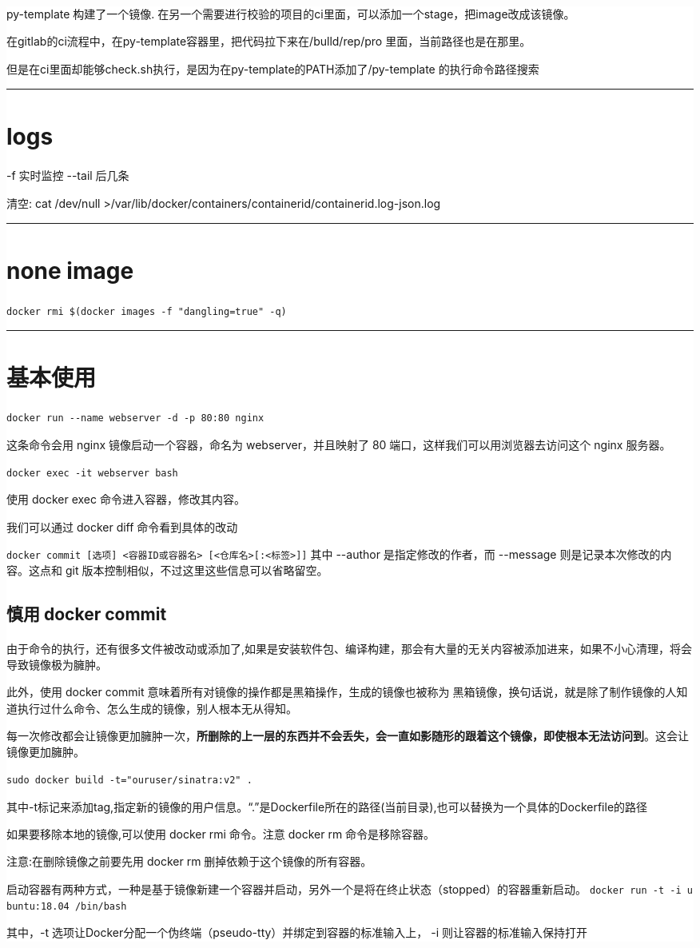 py-template 构建了一个镜像. 在另一个需要进行校验的项目的ci里面，可以添加一个stage，把image改成该镜像。

在gitlab的ci流程中，在py-template容器里，把代码拉下来在/bulld/rep/pro 里面，当前路径也是在那里。

但是在ci里面却能够check.sh执行，是因为在py-template的PATH添加了/py-template 的执行命令路径搜索

---
# logs

-f 实时监控
--tail 后几条

清空: cat /dev/null >/var/lib/docker/containers/containerid/containerid.log-json.log

---
# none image

`docker rmi $(docker images -f "dangling=true" -q)`

---
# 基本使用

`docker run --name webserver -d -p 80:80 nginx`

这条命令会用 nginx 镜像启动一个容器，命名为 webserver，并且映射了 80 端口，这样我们可以用浏览器去访问这个 nginx 服务器。

`docker exec -it webserver bash`

使用 docker exec 命令进入容器，修改其内容。

我们可以通过 docker diff 命令看到具体的改动

`docker commit [选项] <容器ID或容器名> [<仓库名>[:<标签>]]`
其中 --author 是指定修改的作者，而 --message 则是记录本次修改的内容。这点和 git 版本控制相似，不过这里这些信息可以省略留空。


## 慎用 docker commit
由于命令的执行，还有很多文件被改动或添加了,如果是安装软件包、编译构建，那会有大量的无关内容被添加进来，如果不小心清理，将会导致镜像极为臃肿。

此外，使用 docker commit 意味着所有对镜像的操作都是黑箱操作，生成的镜像也被称为 黑箱镜像，换句话说，就是除了制作镜像的人知道执行过什么命令、怎么生成的镜像，别人根本无从得知。

每一次修改都会让镜像更加臃肿一次，**所删除的上一层的东西并不会丢失，会一直如影随形的跟着这个镜像，即使根本无法访问到**。这会让镜像更加臃肿。

`sudo docker build -t="ouruser/sinatra:v2" .`

其中-t标记来添加tag,指定新的镜像的用户信息。“.”是Dockerfile所在的路径(当前目录),也可以替换为一个具体的Dockerfile的路径

如果要移除本地的镜像,可以使用 docker	rmi 命令。注意 docker	rm 命令是移除容器。

注意:在删除镜像之前要先用 docker	rm 删掉依赖于这个镜像的所有容器。


启动容器有两种方式，一种是基于镜像新建一个容器并启动，另外一个是将在终止状态（stopped）的容器重新启动。
`docker run -t -i ubuntu:18.04 /bin/bash`

其中，-t 选项让Docker分配一个伪终端（pseudo-tty）并绑定到容器的标准输入上， -i 则让容器的标准输入保持打开
